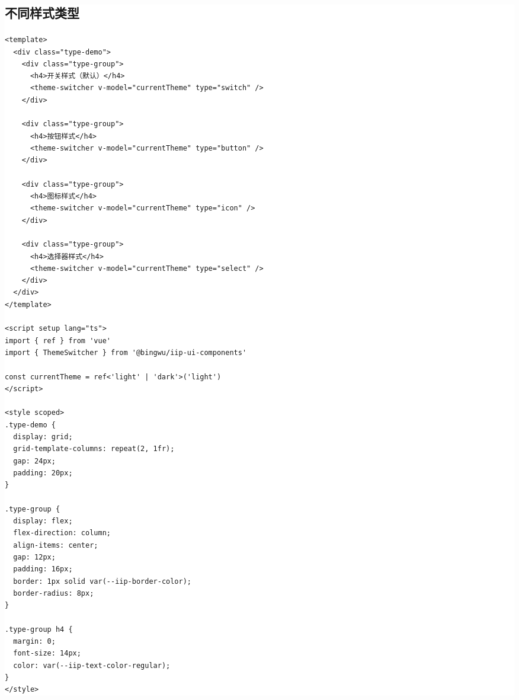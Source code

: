 ## 不同样式类型

```vue
<template>
  <div class="type-demo">
    <div class="type-group">
      <h4>开关样式（默认）</h4>
      <theme-switcher v-model="currentTheme" type="switch" />
    </div>

    <div class="type-group">
      <h4>按钮样式</h4>
      <theme-switcher v-model="currentTheme" type="button" />
    </div>

    <div class="type-group">
      <h4>图标样式</h4>
      <theme-switcher v-model="currentTheme" type="icon" />
    </div>

    <div class="type-group">
      <h4>选择器样式</h4>
      <theme-switcher v-model="currentTheme" type="select" />
    </div>
  </div>
</template>

<script setup lang="ts">
import { ref } from 'vue'
import { ThemeSwitcher } from '@bingwu/iip-ui-components'

const currentTheme = ref<'light' | 'dark'>('light')
</script>

<style scoped>
.type-demo {
  display: grid;
  grid-template-columns: repeat(2, 1fr);
  gap: 24px;
  padding: 20px;
}

.type-group {
  display: flex;
  flex-direction: column;
  align-items: center;
  gap: 12px;
  padding: 16px;
  border: 1px solid var(--iip-border-color);
  border-radius: 8px;
}

.type-group h4 {
  margin: 0;
  font-size: 14px;
  color: var(--iip-text-color-regular);
}
</style>
```
